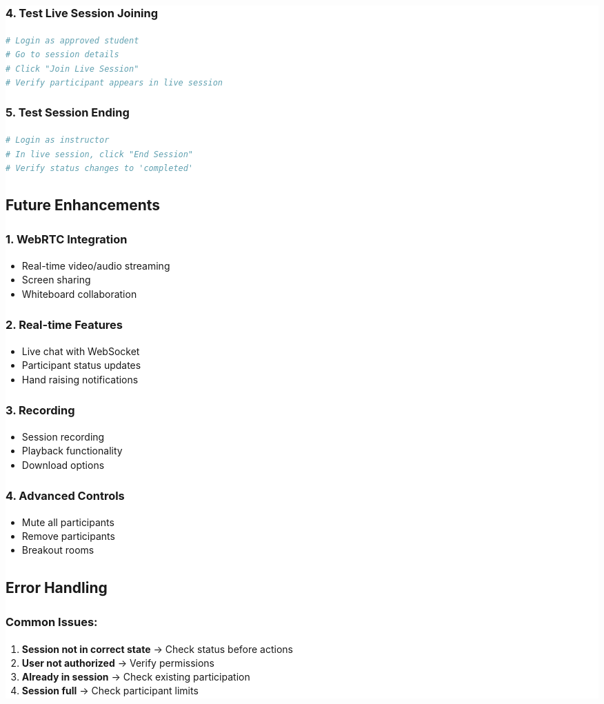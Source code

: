 ### 4. **Test Live Session Joining**

```bash
# Login as approved student
# Go to session details
# Click "Join Live Session"
# Verify participant appears in live session
```

### 5. **Test Session Ending**

```bash
# Login as instructor
# In live session, click "End Session"
# Verify status changes to 'completed'
```

## Future Enhancements

### 1. **WebRTC Integration**

- Real-time video/audio streaming
- Screen sharing
- Whiteboard collaboration

### 2. **Real-time Features**

- Live chat with WebSocket
- Participant status updates
- Hand raising notifications

### 3. **Recording**

- Session recording
- Playback functionality
- Download options

### 4. **Advanced Controls**

- Mute all participants
- Remove participants
- Breakout rooms

## Error Handling

### Common Issues:

1. **Session not in correct state** → Check status before actions
2. **User not authorized** → Verify permissions
3. **Already in session** → Check existing participation
4. **Session full** → Check participant limits

